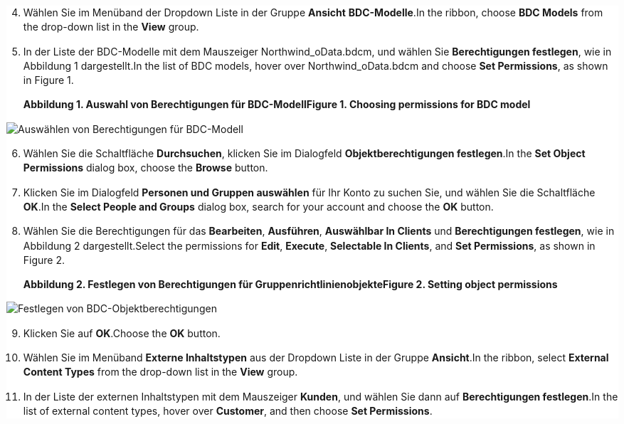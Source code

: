   
4. <span data-ttu-id="dac0d-148">Wählen Sie im Menüband der Dropdown Liste in der Gruppe **Ansicht** **BDC-Modelle**.</span><span class="sxs-lookup"><span data-stu-id="dac0d-148">In the ribbon, choose **BDC Models** from the drop-down list in the **View** group.</span></span>
    
  
5. <span data-ttu-id="dac0d-149">In der Liste der BDC-Modelle mit dem Mauszeiger Northwind_oData.bdcm, und wählen Sie **Berechtigungen festlegen**, wie in Abbildung 1 dargestellt.</span><span class="sxs-lookup"><span data-stu-id="dac0d-149">In the list of BDC models, hover over Northwind_oData.bdcm and choose **Set Permissions**, as shown in Figure 1.</span></span>
    
   <span data-ttu-id="dac0d-150">**Abbildung 1. Auswahl von Berechtigungen für BDC-Modell**</span><span class="sxs-lookup"><span data-stu-id="dac0d-150">**Figure 1. Choosing permissions for BDC model**</span></span>

  

  ![Auswählen von Berechtigungen für BDC-Modell](../images/SPCon15_BDC_SetPermissions_ODataWebNorthWind.png)
  

  

  
6. <span data-ttu-id="dac0d-152">Wählen Sie die Schaltfläche **Durchsuchen**, klicken Sie im Dialogfeld **Objektberechtigungen festlegen**.</span><span class="sxs-lookup"><span data-stu-id="dac0d-152">In the **Set Object Permissions** dialog box, choose the **Browse** button.</span></span>
    
  
7. <span data-ttu-id="dac0d-153">Klicken Sie im Dialogfeld **Personen und Gruppen auswählen** für Ihr Konto zu suchen Sie, und wählen Sie die Schaltfläche **OK**.</span><span class="sxs-lookup"><span data-stu-id="dac0d-153">In the **Select People and Groups** dialog box, search for your account and choose the **OK** button.</span></span>
    
  
8. <span data-ttu-id="dac0d-154">Wählen Sie die Berechtigungen für das **Bearbeiten**, **Ausführen**, **Auswählbar In Clients** und **Berechtigungen festlegen**, wie in Abbildung 2 dargestellt.</span><span class="sxs-lookup"><span data-stu-id="dac0d-154">Select the permissions for **Edit**, **Execute**, **Selectable In Clients**, and **Set Permissions**, as shown in Figure 2.</span></span>
    
   <span data-ttu-id="dac0d-155">**Abbildung 2. Festlegen von Berechtigungen für Gruppenrichtlinienobjekte**</span><span class="sxs-lookup"><span data-stu-id="dac0d-155">**Figure 2. Setting object permissions**</span></span>

  

  ![Festlegen von BDC-Objektberechtigungen](../images/SPCon15_Setting_BDCObjectPermission_DialogueBox.png)
  

  

  
9. <span data-ttu-id="dac0d-157">Klicken Sie auf **OK**.</span><span class="sxs-lookup"><span data-stu-id="dac0d-157">Choose the **OK** button.</span></span>
    
  
10. <span data-ttu-id="dac0d-158">Wählen Sie im Menüband **Externe Inhaltstypen** aus der Dropdown Liste in der Gruppe **Ansicht**.</span><span class="sxs-lookup"><span data-stu-id="dac0d-158">In the ribbon, select **External Content Types** from the drop-down list in the **View** group.</span></span>
    
  
11. <span data-ttu-id="dac0d-159">In der Liste der externen Inhaltstypen mit dem Mauszeiger **Kunden**, und wählen Sie dann auf **Berechtigungen festlegen**.</span><span class="sxs-lookup"><span data-stu-id="dac0d-159">In the list of external content types, hover over **Customer**, and then choose **Set Permissions**.</span></span>
    